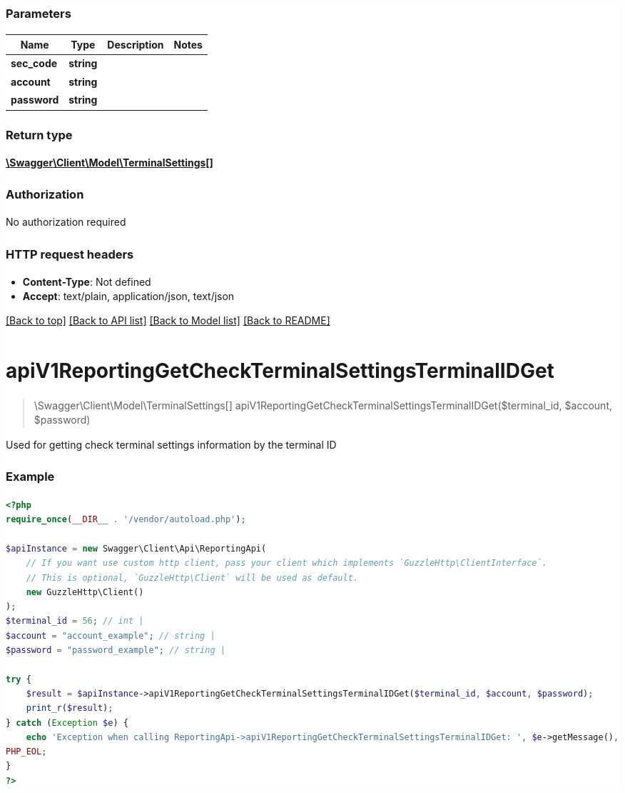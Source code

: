 ### Parameters

Name | Type | Description  | Notes
------------- | ------------- | ------------- | -------------
 **sec_code** | **string**|  |
 **account** | **string**|  |
 **password** | **string**|  |

### Return type

[**\Swagger\Client\Model\TerminalSettings[]**](../Model/TerminalSettings.md)

### Authorization

No authorization required

### HTTP request headers

 - **Content-Type**: Not defined
 - **Accept**: text/plain, application/json, text/json

[[Back to top]](#) [[Back to API list]](../../README.md#documentation-for-api-endpoints) [[Back to Model list]](../../README.md#documentation-for-models) [[Back to README]](../../README.md)

# **apiV1ReportingGetCheckTerminalSettingsTerminalIDGet**
> \Swagger\Client\Model\TerminalSettings[] apiV1ReportingGetCheckTerminalSettingsTerminalIDGet($terminal_id, $account, $password)

Used for getting check terminal settings information by the terminal ID

### Example
```php
<?php
require_once(__DIR__ . '/vendor/autoload.php');

$apiInstance = new Swagger\Client\Api\ReportingApi(
    // If you want use custom http client, pass your client which implements `GuzzleHttp\ClientInterface`.
    // This is optional, `GuzzleHttp\Client` will be used as default.
    new GuzzleHttp\Client()
);
$terminal_id = 56; // int | 
$account = "account_example"; // string | 
$password = "password_example"; // string | 

try {
    $result = $apiInstance->apiV1ReportingGetCheckTerminalSettingsTerminalIDGet($terminal_id, $account, $password);
    print_r($result);
} catch (Exception $e) {
    echo 'Exception when calling ReportingApi->apiV1ReportingGetCheckTerminalSettingsTerminalIDGet: ', $e->getMessage(), PHP_EOL;
}
?>
```
